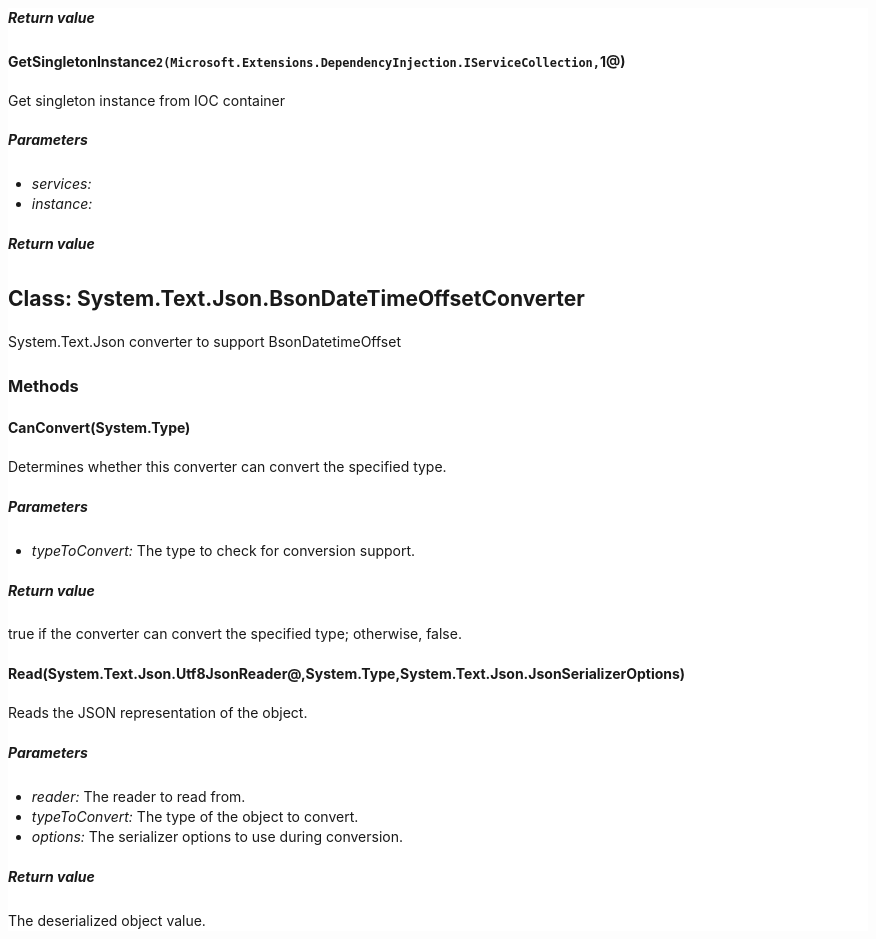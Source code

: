 


##### Return value




#### GetSingletonInstance``2(Microsoft.Extensions.DependencyInjection.IServiceCollection,``1@)
Get singleton instance from IOC container 


##### Parameters
* *services:* 
* *instance:* 




##### Return value




## Class: System.Text.Json.BsonDateTimeOffsetConverter
System.Text.Json converter to support BsonDatetimeOffset 

### Methods


#### CanConvert(System.Type)
Determines whether this converter can convert the specified type. 


##### Parameters
* *typeToConvert:* The type to check for conversion support.




##### Return value
true if the converter can convert the specified type; otherwise, false.



#### Read(System.Text.Json.Utf8JsonReader@,System.Type,System.Text.Json.JsonSerializerOptions)
Reads the JSON representation of the object. 


##### Parameters
* *reader:* The reader to read from.
* *typeToConvert:* The type of the object to convert.
* *options:* The serializer options to use during conversion.




##### Return value
The deserialized object value.
